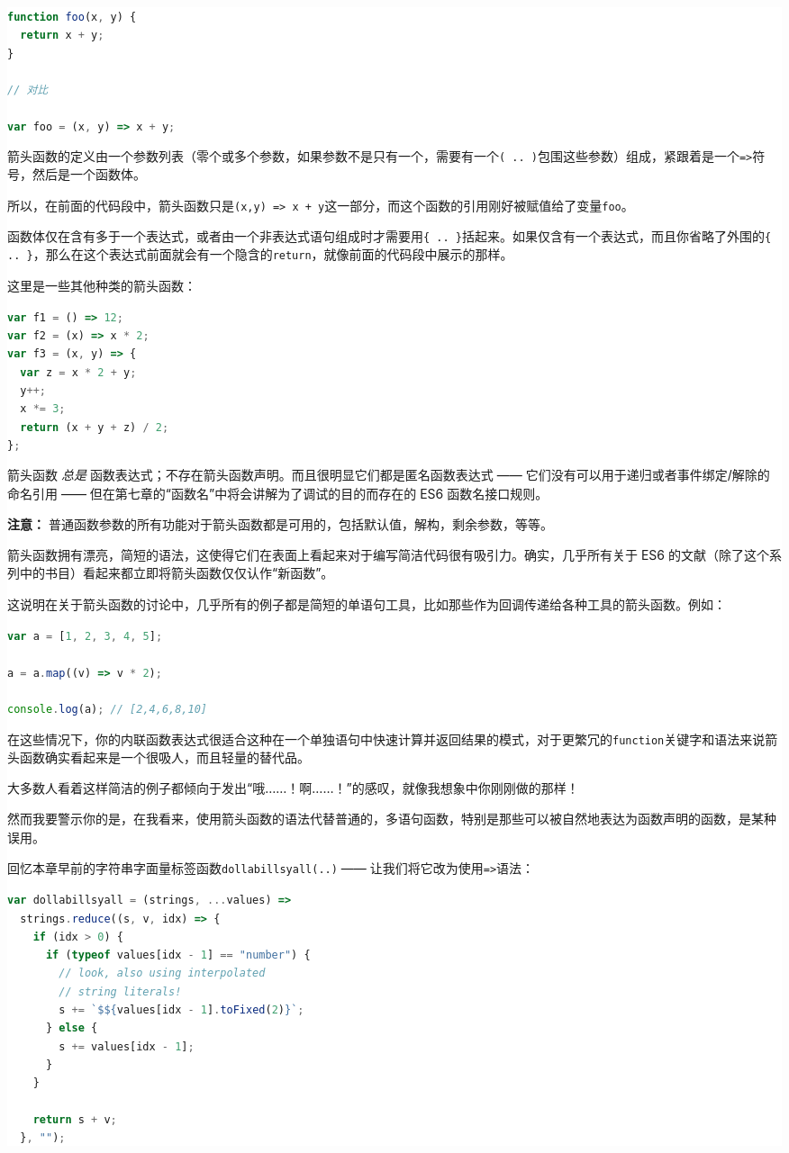 ```js
function foo(x, y) {
  return x + y;
}

// 对比

var foo = (x, y) => x + y;
```

箭头函数的定义由一个参数列表（零个或多个参数，如果参数不是只有一个，需要有一个`( .. )`包围这些参数）组成，紧跟着是一个`=>`符号，然后是一个函数体。

所以，在前面的代码段中，箭头函数只是`(x,y) => x + y`这一部分，而这个函数的引用刚好被赋值给了变量`foo`。

函数体仅在含有多于一个表达式，或者由一个非表达式语句组成时才需要用`{ .. }`括起来。如果仅含有一个表达式，而且你省略了外围的`{ .. }`，那么在这个表达式前面就会有一个隐含的`return`，就像前面的代码段中展示的那样。

这里是一些其他种类的箭头函数：

```js
var f1 = () => 12;
var f2 = (x) => x * 2;
var f3 = (x, y) => {
  var z = x * 2 + y;
  y++;
  x *= 3;
  return (x + y + z) / 2;
};
```

箭头函数 _总是_ 函数表达式；不存在箭头函数声明。而且很明显它们都是匿名函数表达式 —— 它们没有可以用于递归或者事件绑定/解除的命名引用 —— 但在第七章的“函数名”中将会讲解为了调试的目的而存在的 ES6 函数名接口规则。

**注意：** 普通函数参数的所有功能对于箭头函数都是可用的，包括默认值，解构，剩余参数，等等。

箭头函数拥有漂亮，简短的语法，这使得它们在表面上看起来对于编写简洁代码很有吸引力。确实，几乎所有关于 ES6 的文献（除了这个系列中的书目）看起来都立即将箭头函数仅仅认作“新函数”。

这说明在关于箭头函数的讨论中，几乎所有的例子都是简短的单语句工具，比如那些作为回调传递给各种工具的箭头函数。例如：

```js
var a = [1, 2, 3, 4, 5];

a = a.map((v) => v * 2);

console.log(a); // [2,4,6,8,10]
```

在这些情况下，你的内联函数表达式很适合这种在一个单独语句中快速计算并返回结果的模式，对于更繁冗的`function`关键字和语法来说箭头函数确实看起来是一个很吸人，而且轻量的替代品。

大多数人看着这样简洁的例子都倾向于发出“哦……！啊……！”的感叹，就像我想象中你刚刚做的那样！

然而我要警示你的是，在我看来，使用箭头函数的语法代替普通的，多语句函数，特别是那些可以被自然地表达为函数声明的函数，是某种误用。

回忆本章早前的字符串字面量标签函数`dollabillsyall(..)` —— 让我们将它改为使用`=>`语法：

```js
var dollabillsyall = (strings, ...values) =>
  strings.reduce((s, v, idx) => {
    if (idx > 0) {
      if (typeof values[idx - 1] == "number") {
        // look, also using interpolated
        // string literals!
        s += `$${values[idx - 1].toFixed(2)}`;
      } else {
        s += values[idx - 1];
      }
    }

    return s + v;
  }, "");
```

